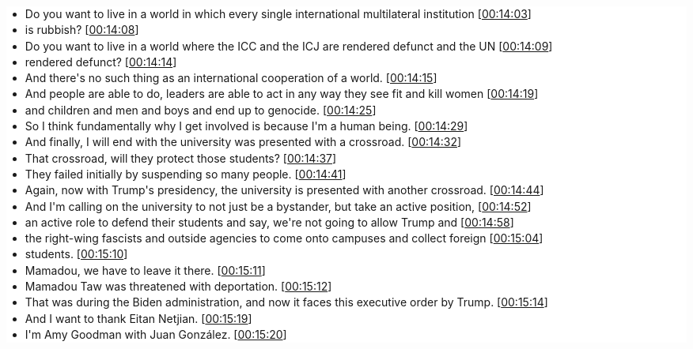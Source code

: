 *  Do you want to live in a world in which every single international multilateral institution [[00:14:03](https://www.youtube.com/watch?v=A4rlMR7oyH0&t=843.62s)]
*  is rubbish? [[00:14:08](https://www.youtube.com/watch?v=A4rlMR7oyH0&t=848.26s)]
*  Do you want to live in a world where the ICC and the ICJ are rendered defunct and the UN [[00:14:09](https://www.youtube.com/watch?v=A4rlMR7oyH0&t=849.26s)]
*  rendered defunct? [[00:14:14](https://www.youtube.com/watch?v=A4rlMR7oyH0&t=854.8599999999999s)]
*  And there's no such thing as an international cooperation of a world. [[00:14:15](https://www.youtube.com/watch?v=A4rlMR7oyH0&t=855.8599999999999s)]
*  And people are able to do, leaders are able to act in any way they see fit and kill women [[00:14:19](https://www.youtube.com/watch?v=A4rlMR7oyH0&t=859.66s)]
*  and children and men and boys and end up to genocide. [[00:14:25](https://www.youtube.com/watch?v=A4rlMR7oyH0&t=865.7s)]
*  So I think fundamentally why I get involved is because I'm a human being. [[00:14:29](https://www.youtube.com/watch?v=A4rlMR7oyH0&t=869.38s)]
*  And finally, I will end with the university was presented with a crossroad. [[00:14:32](https://www.youtube.com/watch?v=A4rlMR7oyH0&t=872.7s)]
*  That crossroad, will they protect those students? [[00:14:37](https://www.youtube.com/watch?v=A4rlMR7oyH0&t=877.38s)]
*  They failed initially by suspending so many people. [[00:14:41](https://www.youtube.com/watch?v=A4rlMR7oyH0&t=881.22s)]
*  Again, now with Trump's presidency, the university is presented with another crossroad. [[00:14:44](https://www.youtube.com/watch?v=A4rlMR7oyH0&t=884.98s)]
*  And I'm calling on the university to not just be a bystander, but take an active position, [[00:14:52](https://www.youtube.com/watch?v=A4rlMR7oyH0&t=892.02s)]
*  an active role to defend their students and say, we're not going to allow Trump and [[00:14:58](https://www.youtube.com/watch?v=A4rlMR7oyH0&t=898.1s)]
*  the right-wing fascists and outside agencies to come onto campuses and collect foreign [[00:15:04](https://www.youtube.com/watch?v=A4rlMR7oyH0&t=904.86s)]
*  students. [[00:15:10](https://www.youtube.com/watch?v=A4rlMR7oyH0&t=910.06s)]
*  Mamadou, we have to leave it there. [[00:15:11](https://www.youtube.com/watch?v=A4rlMR7oyH0&t=911.06s)]
*  Mamadou Taw was threatened with deportation. [[00:15:12](https://www.youtube.com/watch?v=A4rlMR7oyH0&t=912.18s)]
*  That was during the Biden administration, and now it faces this executive order by Trump. [[00:15:14](https://www.youtube.com/watch?v=A4rlMR7oyH0&t=914.14s)]
*  And I want to thank Eitan Netjian. [[00:15:19](https://www.youtube.com/watch?v=A4rlMR7oyH0&t=919.46s)]
*  I'm Amy Goodman with Juan González. [[00:15:20](https://www.youtube.com/watch?v=A4rlMR7oyH0&t=920.78s)]
